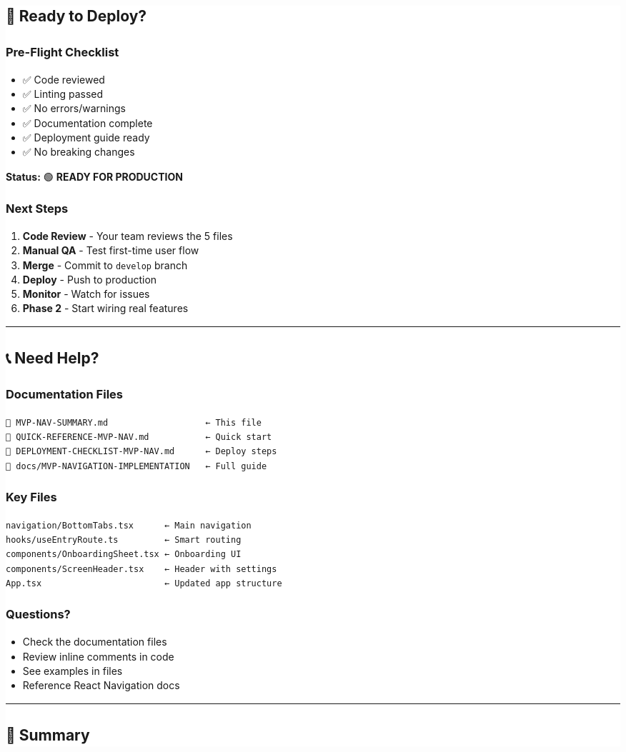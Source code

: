 
## 🚢 Ready to Deploy?

### Pre-Flight Checklist
- ✅ Code reviewed
- ✅ Linting passed
- ✅ No errors/warnings
- ✅ Documentation complete
- ✅ Deployment guide ready
- ✅ No breaking changes

**Status:** 🟢 **READY FOR PRODUCTION**

### Next Steps
1. **Code Review** - Your team reviews the 5 files
2. **Manual QA** - Test first-time user flow
3. **Merge** - Commit to `develop` branch
4. **Deploy** - Push to production
5. **Monitor** - Watch for issues
6. **Phase 2** - Start wiring real features

---

## 📞 Need Help?

### Documentation Files
```
📄 MVP-NAV-SUMMARY.md                   ← This file
📄 QUICK-REFERENCE-MVP-NAV.md           ← Quick start
📄 DEPLOYMENT-CHECKLIST-MVP-NAV.md      ← Deploy steps
📄 docs/MVP-NAVIGATION-IMPLEMENTATION   ← Full guide
```

### Key Files
```
navigation/BottomTabs.tsx      ← Main navigation
hooks/useEntryRoute.ts         ← Smart routing
components/OnboardingSheet.tsx ← Onboarding UI
components/ScreenHeader.tsx    ← Header with settings
App.tsx                        ← Updated app structure
```

### Questions?
- Check the documentation files
- Review inline comments in code
- See examples in files
- Reference React Navigation docs

---

## 🎉 Summary
